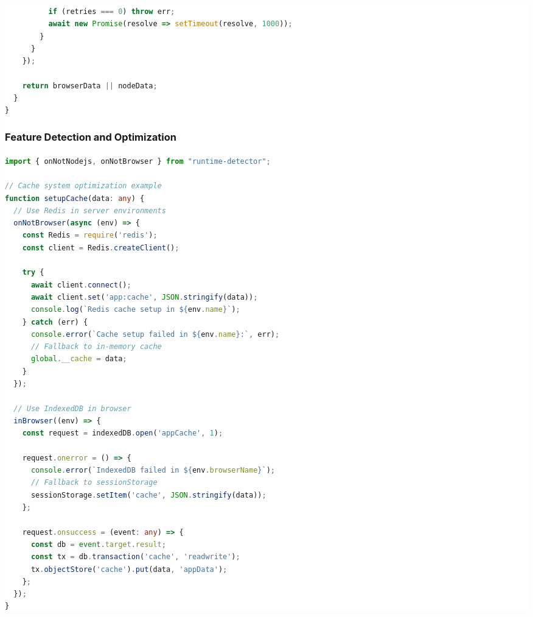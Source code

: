 ```typescript
          if (retries === 0) throw err;
          await new Promise(resolve => setTimeout(resolve, 1000));
        }
      }
    });

    return browserData || nodeData;
  }
}
```

### Feature Detection and Optimization

```typescript
import { onNotNodejs, onNotBrowser } from "runtime-detector";

// Cache system optimization example
function setupCache(data: any) {
  // Use Redis in server environments
  onNotBrowser(async (env) => {
    const Redis = require('redis');
    const client = Redis.createClient();
    
    try {
      await client.connect();
      await client.set('app:cache', JSON.stringify(data));
      console.log(`Redis cache setup in ${env.name}`);
    } catch (err) {
      console.error(`Cache setup failed in ${env.name}:`, err);
      // Fallback to in-memory cache
      global.__cache = data;
    }
  });

  // Use IndexedDB in browser
  inBrowser((env) => {
    const request = indexedDB.open('appCache', 1);
    
    request.onerror = () => {
      console.error(`IndexedDB failed in ${env.browserName}`);
      // Fallback to sessionStorage
      sessionStorage.setItem('cache', JSON.stringify(data));
    };

    request.onsuccess = (event: any) => {
      const db = event.target.result;
      const tx = db.transaction('cache', 'readwrite');
      tx.objectStore('cache').put(data, 'appData');
    };
  });
}
```
